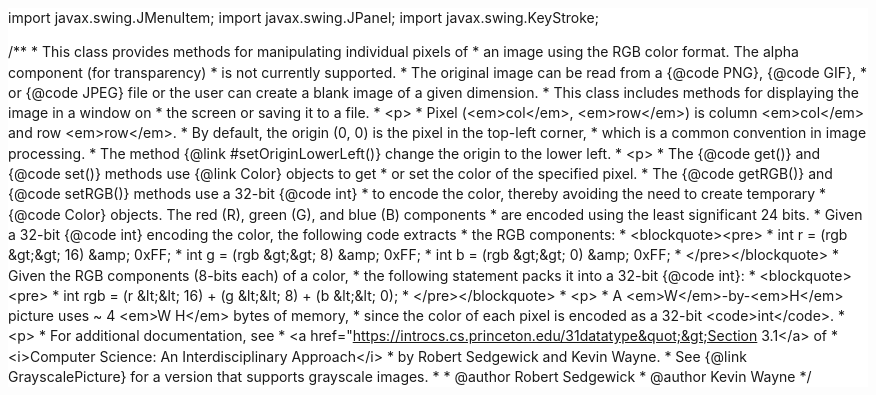 <span class="kn">import</span> <span class="nn">javax.swing.JMenuItem</span><span class="p">;</span>
<span class="kn">import</span> <span class="nn">javax.swing.JPanel</span><span class="p">;</span>
<span class="kn">import</span> <span class="nn">javax.swing.KeyStroke</span><span class="p">;</span>


<span class="cm">/**</span>
<span class="cm"> *  This class provides methods for manipulating individual pixels of</span>
<span class="cm"> *  an image using the RGB color format. The alpha component (for transparency)</span>
<span class="cm"> *  is not currently supported.</span>
<span class="cm"> *  The original image can be read from a {@code PNG}, {@code GIF},</span>
<span class="cm"> *  or {@code JPEG} file or the user can create a blank image of a given dimension.</span>
<span class="cm"> *  This class includes methods for displaying the image in a window on</span>
<span class="cm"> *  the screen or saving it to a file.</span>
<span class="cm"> *  &lt;p&gt;</span>
<span class="cm"> *  Pixel (&lt;em&gt;col&lt;/em&gt;, &lt;em&gt;row&lt;/em&gt;) is column &lt;em&gt;col&lt;/em&gt; and row &lt;em&gt;row&lt;/em&gt;.</span>
<span class="cm"> *  By default, the origin (0, 0) is the pixel in the top-left corner,</span>
<span class="cm"> *  which is a common convention in image processing.</span>
<span class="cm"> *  The method {@link #setOriginLowerLeft()} change the origin to the lower left.</span>
<span class="cm"> *  &lt;p&gt;</span>
<span class="cm"> *  The {@code get()} and {@code set()} methods use {@link Color} objects to get</span>
<span class="cm"> *  or set the color of the specified pixel.</span>
<span class="cm"> *  The {@code getRGB()} and {@code setRGB()} methods use a 32-bit {@code int}</span>
<span class="cm"> *  to encode the color, thereby avoiding the need to create temporary</span>
<span class="cm"> *  {@code Color} objects. The red (R), green (G), and blue (B) components </span>
<span class="cm"> *  are encoded using the least significant 24 bits.</span>
<span class="cm"> *  Given a 32-bit {@code int} encoding the color, the following code extracts</span>
<span class="cm"> *  the RGB components:</span>
<span class="cm"> * &lt;blockquote&gt;&lt;pre&gt;</span>
<span class="cm"> *  int r = (rgb &amp;gt;&amp;gt; 16) &amp;amp; 0xFF;</span>
<span class="cm"> *  int g = (rgb &amp;gt;&amp;gt;  8) &amp;amp; 0xFF;</span>
<span class="cm"> *  int b = (rgb &amp;gt;&amp;gt;  0) &amp;amp; 0xFF;</span>
<span class="cm"> *  &lt;/pre&gt;&lt;/blockquote&gt; </span>
<span class="cm"> *  Given the RGB components (8-bits each) of a color,</span>
<span class="cm"> *  the following statement packs it into a 32-bit {@code int}:</span>
<span class="cm"> * &lt;blockquote&gt;&lt;pre&gt;</span>
<span class="cm"> *  int rgb = (r &amp;lt;&amp;lt; 16) + (g &amp;lt;&amp;lt; 8) + (b &amp;lt;&amp;lt; 0);</span>
<span class="cm"> * &lt;/pre&gt;&lt;/blockquote&gt; </span>
<span class="cm"> *  &lt;p&gt;</span>
<span class="cm"> *  A &lt;em&gt;W&lt;/em&gt;-by-&lt;em&gt;H&lt;/em&gt; picture uses ~ 4 &lt;em&gt;W H&lt;/em&gt; bytes of memory,</span>
<span class="cm"> *  since the color of each pixel is encoded as a 32-bit &lt;code&gt;int&lt;/code&gt;.</span>
<span class="cm"> *  &lt;p&gt;</span>
<span class="cm"> *  For additional documentation, see</span>
<span class="cm"> *  &lt;a href=&quot;https://introcs.cs.princeton.edu/31datatype&quot;&gt;Section 3.1&lt;/a&gt; of</span>
<span class="cm"> *  &lt;i&gt;Computer Science: An Interdisciplinary Approach&lt;/i&gt;</span>
<span class="cm"> *  by Robert Sedgewick and Kevin Wayne.</span>
<span class="cm"> *  See {@link GrayscalePicture} for a version that supports grayscale images.</span>
<span class="cm"> *</span>
<span class="cm"> *  @author Robert Sedgewick</span>
<span class="cm"> *  @author Kevin Wayne</span>
<span class="cm"> */</span>